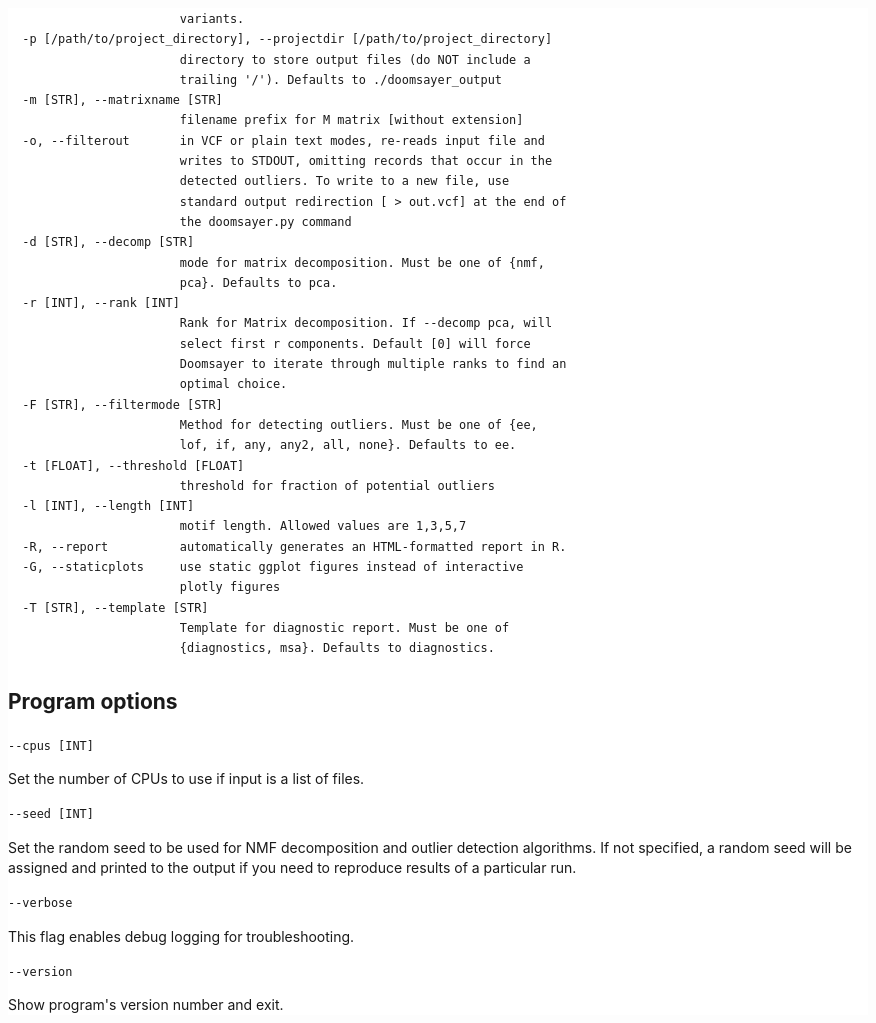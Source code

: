 ```
                        variants.
  -p [/path/to/project_directory], --projectdir [/path/to/project_directory]
                        directory to store output files (do NOT include a
                        trailing '/'). Defaults to ./doomsayer_output
  -m [STR], --matrixname [STR]
                        filename prefix for M matrix [without extension]
  -o, --filterout       in VCF or plain text modes, re-reads input file and
                        writes to STDOUT, omitting records that occur in the
                        detected outliers. To write to a new file, use
                        standard output redirection [ > out.vcf] at the end of
                        the doomsayer.py command
  -d [STR], --decomp [STR]
                        mode for matrix decomposition. Must be one of {nmf,
                        pca}. Defaults to pca.
  -r [INT], --rank [INT]
                        Rank for Matrix decomposition. If --decomp pca, will
                        select first r components. Default [0] will force
                        Doomsayer to iterate through multiple ranks to find an
                        optimal choice.
  -F [STR], --filtermode [STR]
                        Method for detecting outliers. Must be one of {ee,
                        lof, if, any, any2, all, none}. Defaults to ee.
  -t [FLOAT], --threshold [FLOAT]
                        threshold for fraction of potential outliers
  -l [INT], --length [INT]
                        motif length. Allowed values are 1,3,5,7
  -R, --report          automatically generates an HTML-formatted report in R.
  -G, --staticplots     use static ggplot figures instead of interactive
                        plotly figures
  -T [STR], --template [STR]
                        Template for diagnostic report. Must be one of
                        {diagnostics, msa}. Defaults to diagnostics.
```

## Program options

`--cpus [INT]`

Set the number of CPUs to use if input is a list of files.

`--seed [INT]`

Set the random seed to be used for NMF decomposition and outlier detection algorithms. If not specified, a random seed will be assigned and printed to the output if you need to reproduce results of a particular run.

`--verbose`

This flag enables debug logging for troubleshooting.

`--version`

Show program's version number and exit.
